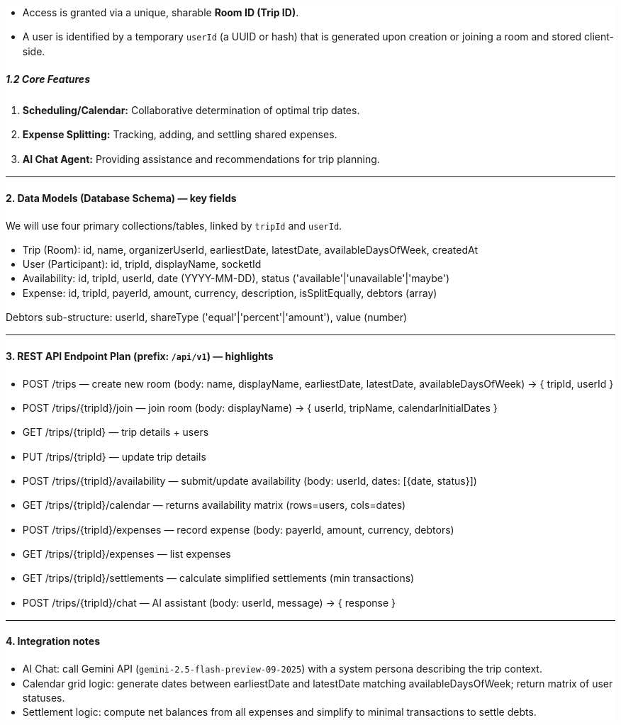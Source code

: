 * Access is granted via a unique, sharable **Room ID (Trip ID)**.

* A user is identified by a temporary `userId` (a UUID or hash) that is generated upon creation or joining a room and stored client-side.

##### 1.2 Core Features

1.  **Scheduling/Calendar:** Collaborative determination of optimal trip dates.

2.  **Expense Splitting:** Tracking, adding, and settling shared expenses.

3.  **AI Chat Agent:** Providing assistance and recommendations for trip planning.

----

#### 2. Data Models (Database Schema) — key fields

We will use four primary collections/tables, linked by `tripId` and `userId`.

- Trip (Room): id, name, organizerUserId, earliestDate, latestDate, availableDaysOfWeek, createdAt
- User (Participant): id, tripId, displayName, socketId
- Availability: id, tripId, userId, date (YYYY-MM-DD), status ('available'|'unavailable'|'maybe')
- Expense: id, tripId, payerId, amount, currency, description, isSplitEqually, debtors (array)

Debtors sub-structure: userId, shareType ('equal'|'percent'|'amount'), value (number)

----

#### 3. REST API Endpoint Plan (prefix: `/api/v1`) — highlights

- POST /trips — create new room (body: name, displayName, earliestDate, latestDate, availableDaysOfWeek) -> { tripId, userId }
- POST /trips/{tripId}/join — join room (body: displayName) -> { userId, tripName, calendarInitialDates }
- GET /trips/{tripId} — trip details + users
- PUT /trips/{tripId} — update trip details

- POST /trips/{tripId}/availability — submit/update availability (body: userId, dates: [{date, status}])
- GET /trips/{tripId}/calendar — returns availability matrix (rows=users, cols=dates)

- POST /trips/{tripId}/expenses — record expense (body: payerId, amount, currency, debtors)
- GET /trips/{tripId}/expenses — list expenses
- GET /trips/{tripId}/settlements — calculate simplified settlements (min transactions)

- POST /trips/{tripId}/chat — AI assistant (body: userId, message) -> { response }

----

#### 4. Integration notes

- AI Chat: call Gemini API (`gemini-2.5-flash-preview-09-2025`) with a system persona describing the trip context.
- Calendar grid logic: generate dates between earliestDate and latestDate matching availableDaysOfWeek; return matrix of user statuses.
- Settlement logic: compute net balances from all expenses and simplify to minimal transactions to settle debts.
